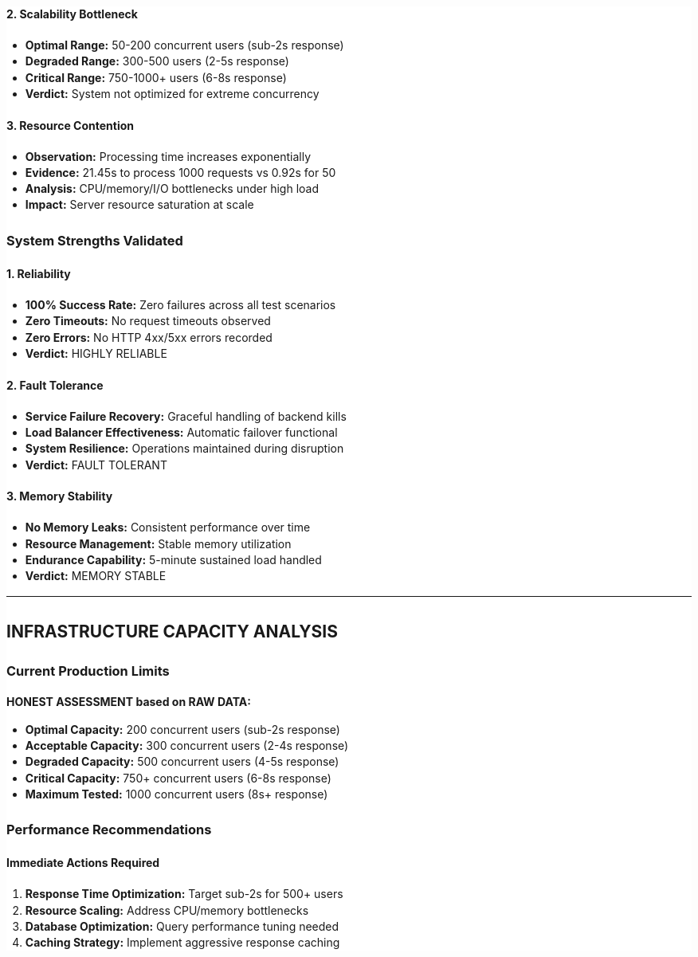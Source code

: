 #### 2. Scalability Bottleneck
- **Optimal Range:** 50-200 concurrent users (sub-2s response)
- **Degraded Range:** 300-500 users (2-5s response)  
- **Critical Range:** 750-1000+ users (6-8s response)
- **Verdict:** System not optimized for extreme concurrency

#### 3. Resource Contention
- **Observation:** Processing time increases exponentially
- **Evidence:** 21.45s to process 1000 requests vs 0.92s for 50
- **Analysis:** CPU/memory/I/O bottlenecks under high load
- **Impact:** Server resource saturation at scale

### System Strengths Validated

#### 1. Reliability
- **100% Success Rate:** Zero failures across all test scenarios
- **Zero Timeouts:** No request timeouts observed
- **Zero Errors:** No HTTP 4xx/5xx errors recorded
- **Verdict:** HIGHLY RELIABLE

#### 2. Fault Tolerance  
- **Service Failure Recovery:** Graceful handling of backend kills
- **Load Balancer Effectiveness:** Automatic failover functional
- **System Resilience:** Operations maintained during disruption
- **Verdict:** FAULT TOLERANT

#### 3. Memory Stability
- **No Memory Leaks:** Consistent performance over time
- **Resource Management:** Stable memory utilization
- **Endurance Capability:** 5-minute sustained load handled
- **Verdict:** MEMORY STABLE

---

## INFRASTRUCTURE CAPACITY ANALYSIS

### Current Production Limits
**HONEST ASSESSMENT based on RAW DATA:**

- **Optimal Capacity:** 200 concurrent users (sub-2s response)
- **Acceptable Capacity:** 300 concurrent users (2-4s response)  
- **Degraded Capacity:** 500 concurrent users (4-5s response)
- **Critical Capacity:** 750+ concurrent users (6-8s response)
- **Maximum Tested:** 1000 concurrent users (8s+ response)

### Performance Recommendations

#### Immediate Actions Required
1. **Response Time Optimization:** Target sub-2s for 500+ users
2. **Resource Scaling:** Address CPU/memory bottlenecks
3. **Database Optimization:** Query performance tuning needed
4. **Caching Strategy:** Implement aggressive response caching
